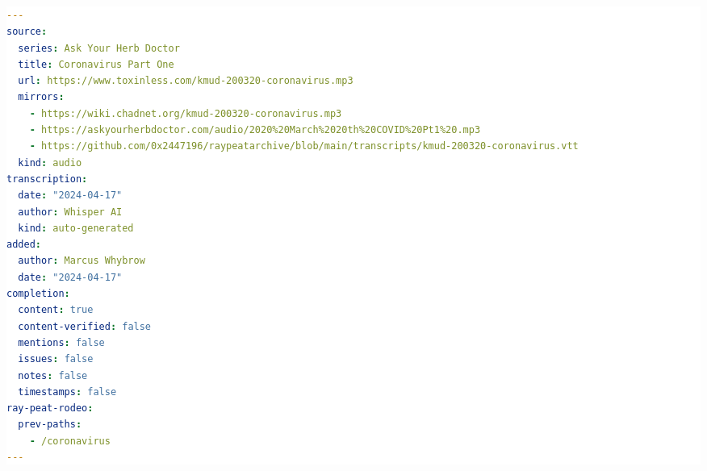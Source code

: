 ```yaml
---
source:
  series: Ask Your Herb Doctor
  title: Coronavirus Part One
  url: https://www.toxinless.com/kmud-200320-coronavirus.mp3
  mirrors:
    - https://wiki.chadnet.org/kmud-200320-coronavirus.mp3 
    - https://askyourherbdoctor.com/audio/2020%20March%2020th%20COVID%20Pt1%20.mp3
    - https://github.com/0x2447196/raypeatarchive/blob/main/transcripts/kmud-200320-coronavirus.vtt
  kind: audio
transcription:
  date: "2024-04-17"
  author: Whisper AI
  kind: auto-generated
added:
  author: Marcus Whybrow
  date: "2024-04-17"
completion:
  content: true
  content-verified: false
  mentions: false
  issues: false
  notes: false
  timestamps: false
ray-peat-rodeo:
  prev-paths:
    - /coronavirus
---
```

